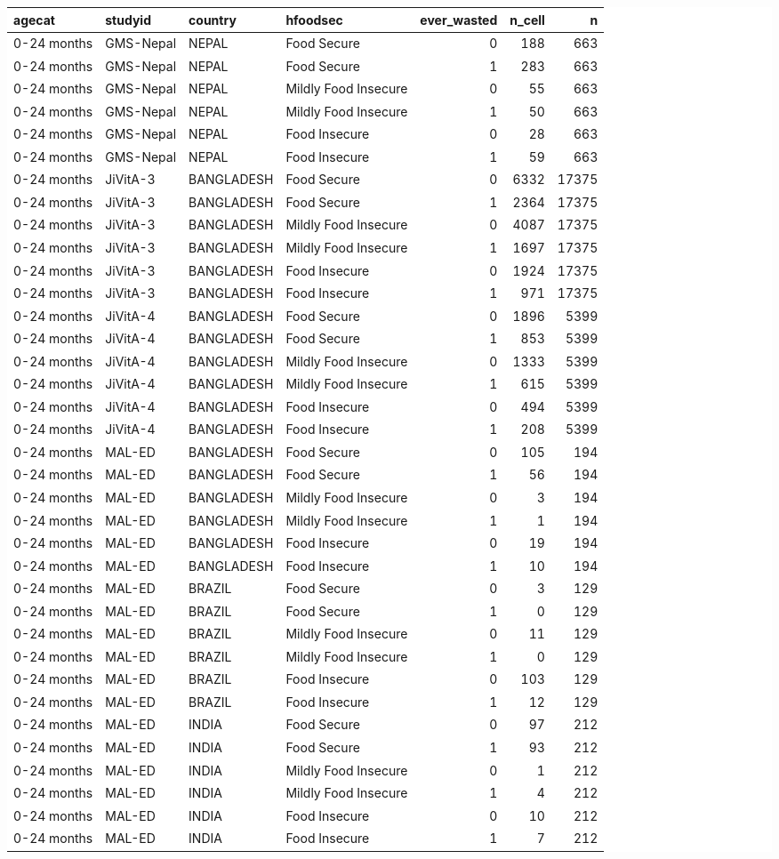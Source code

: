 |agecat      |studyid    |country      |hfoodsec             | ever_wasted| n_cell|     n|
|:-----------|:----------|:------------|:--------------------|-----------:|------:|-----:|
|0-24 months |GMS-Nepal  |NEPAL        |Food Secure          |           0|    188|   663|
|0-24 months |GMS-Nepal  |NEPAL        |Food Secure          |           1|    283|   663|
|0-24 months |GMS-Nepal  |NEPAL        |Mildly Food Insecure |           0|     55|   663|
|0-24 months |GMS-Nepal  |NEPAL        |Mildly Food Insecure |           1|     50|   663|
|0-24 months |GMS-Nepal  |NEPAL        |Food Insecure        |           0|     28|   663|
|0-24 months |GMS-Nepal  |NEPAL        |Food Insecure        |           1|     59|   663|
|0-24 months |JiVitA-3   |BANGLADESH   |Food Secure          |           0|   6332| 17375|
|0-24 months |JiVitA-3   |BANGLADESH   |Food Secure          |           1|   2364| 17375|
|0-24 months |JiVitA-3   |BANGLADESH   |Mildly Food Insecure |           0|   4087| 17375|
|0-24 months |JiVitA-3   |BANGLADESH   |Mildly Food Insecure |           1|   1697| 17375|
|0-24 months |JiVitA-3   |BANGLADESH   |Food Insecure        |           0|   1924| 17375|
|0-24 months |JiVitA-3   |BANGLADESH   |Food Insecure        |           1|    971| 17375|
|0-24 months |JiVitA-4   |BANGLADESH   |Food Secure          |           0|   1896|  5399|
|0-24 months |JiVitA-4   |BANGLADESH   |Food Secure          |           1|    853|  5399|
|0-24 months |JiVitA-4   |BANGLADESH   |Mildly Food Insecure |           0|   1333|  5399|
|0-24 months |JiVitA-4   |BANGLADESH   |Mildly Food Insecure |           1|    615|  5399|
|0-24 months |JiVitA-4   |BANGLADESH   |Food Insecure        |           0|    494|  5399|
|0-24 months |JiVitA-4   |BANGLADESH   |Food Insecure        |           1|    208|  5399|
|0-24 months |MAL-ED     |BANGLADESH   |Food Secure          |           0|    105|   194|
|0-24 months |MAL-ED     |BANGLADESH   |Food Secure          |           1|     56|   194|
|0-24 months |MAL-ED     |BANGLADESH   |Mildly Food Insecure |           0|      3|   194|
|0-24 months |MAL-ED     |BANGLADESH   |Mildly Food Insecure |           1|      1|   194|
|0-24 months |MAL-ED     |BANGLADESH   |Food Insecure        |           0|     19|   194|
|0-24 months |MAL-ED     |BANGLADESH   |Food Insecure        |           1|     10|   194|
|0-24 months |MAL-ED     |BRAZIL       |Food Secure          |           0|      3|   129|
|0-24 months |MAL-ED     |BRAZIL       |Food Secure          |           1|      0|   129|
|0-24 months |MAL-ED     |BRAZIL       |Mildly Food Insecure |           0|     11|   129|
|0-24 months |MAL-ED     |BRAZIL       |Mildly Food Insecure |           1|      0|   129|
|0-24 months |MAL-ED     |BRAZIL       |Food Insecure        |           0|    103|   129|
|0-24 months |MAL-ED     |BRAZIL       |Food Insecure        |           1|     12|   129|
|0-24 months |MAL-ED     |INDIA        |Food Secure          |           0|     97|   212|
|0-24 months |MAL-ED     |INDIA        |Food Secure          |           1|     93|   212|
|0-24 months |MAL-ED     |INDIA        |Mildly Food Insecure |           0|      1|   212|
|0-24 months |MAL-ED     |INDIA        |Mildly Food Insecure |           1|      4|   212|
|0-24 months |MAL-ED     |INDIA        |Food Insecure        |           0|     10|   212|
|0-24 months |MAL-ED     |INDIA        |Food Insecure        |           1|      7|   212|